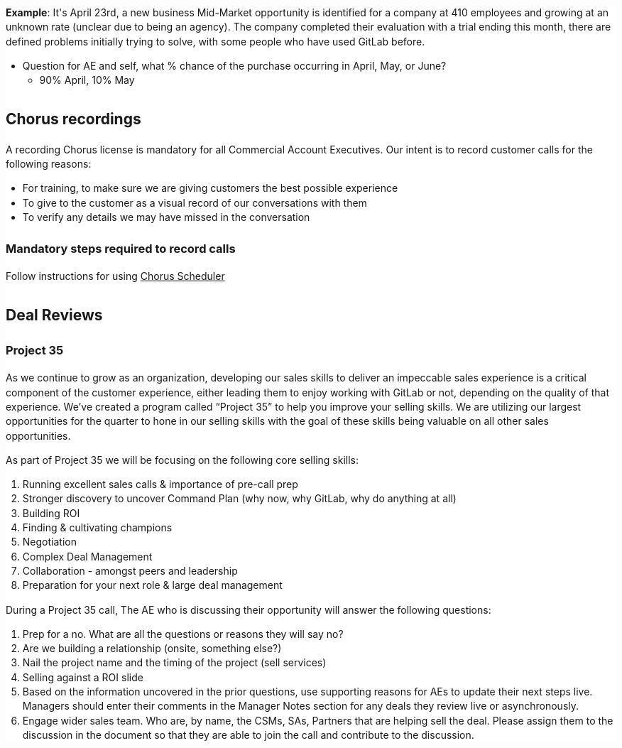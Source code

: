 **Example**: It's April 23rd, a new business Mid-Market opportunity is identified for a company at 410 employees and growing at an unknown rate (unclear due to being an agency). The company completed their evaluation with a trial ending this month, there are defined problems initially trying to solve, with some people who have used GitLab before.

- Question for AE and self, what % chance of the purchase occurring in April, May, or June?
    - 90% April, 10% May

## Chorus recordings

A recording Chorus license is mandatory for all Commercial Account Executives. Our intent is to record customer calls for the following reasons:

- For training, to make sure we are giving customers the best possible experience
- To give to the customer as a visual record of our conversations with them
- To verify any details we may have missed in the conversation

### Mandatory steps required to record calls

Follow instructions for using [Chorus Scheduler](https://about.gitlab.com/handbook/sales/field-operations/sales-operations/go-to-market/chorus/#chorus-scheduler)

## Deal Reviews

### Project 35

As we continue to grow as an organization, developing our sales skills to deliver an impeccable sales experience is a critical component of the customer experience, either leading them to enjoy working with GitLab or not, depending on the quality of that experience. We’ve created a program called “Project 35” to help you improve your selling skills. We are utilizing our largest opportunities for the quarter to hone in our selling skills with the goal of these skills being valuable on all other sales opportunities.

As part of Project 35 we will be focusing on the following core selling skills:
1. Running excellent sales calls & importance of pre-call prep
1. Stronger discovery to uncover Command Plan (why now, why GitLab, why do anything at all)
1. Building ROI
1. Finding & cultivating champions
1. Negotiation
1. Complex Deal Management
1. Collaboration - amongst peers and leadership
1. Preparation for your next role & large deal management

During a Project 35 call, The AE who is discussing their opportunity will answer the following questions:
1. Prep for a no. What are all the questions or reasons they will say no?
1. Are we building a relationship (onsite, something else?)
1. Nail the project name and the timing of the project (sell services)
1. Selling against a ROI slide
1. Based on the information uncovered in the prior questions, use supporting reasons for AEs to update their next steps live. Managers should enter their comments in the Manager Notes section for any deals they review live or asynchronously.
1. Engage wider sales team. Who are, by name, the CSMs, SAs, Partners that are helping sell the deal. Please assign them to the discussion in the document so that they are able to join the call and contribute to the discussion.
